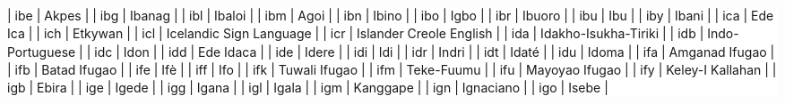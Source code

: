 | ibe      | Akpes |
| ibg      | Ibanag |
| ibl      | Ibaloi |
| ibm      | Agoi |
| ibn      | Ibino |
| ibo      | Igbo |
| ibr      | Ibuoro |
| ibu      | Ibu |
| iby      | Ibani |
| ica      | Ede Ica |
| ich      | Etkywan |
| icl      | Icelandic Sign Language |
| icr      | Islander Creole English |
| ida      | Idakho-Isukha-Tiriki |
| idb      | Indo-Portuguese |
| idc      | Idon |
| idd      | Ede Idaca |
| ide      | Idere |
| idi      | Idi |
| idr      | Indri |
| idt      | Idaté |
| idu      | Idoma |
| ifa      | Amganad Ifugao |
| ifb      | Batad Ifugao |
| ife      | Ifè |
| iff      | Ifo |
| ifk      | Tuwali Ifugao |
| ifm      | Teke-Fuumu |
| ifu      | Mayoyao Ifugao |
| ify      | Keley-I Kallahan |
| igb      | Ebira |
| ige      | Igede |
| igg      | Igana |
| igl      | Igala |
| igm      | Kanggape |
| ign      | Ignaciano |
| igo      | Isebe |